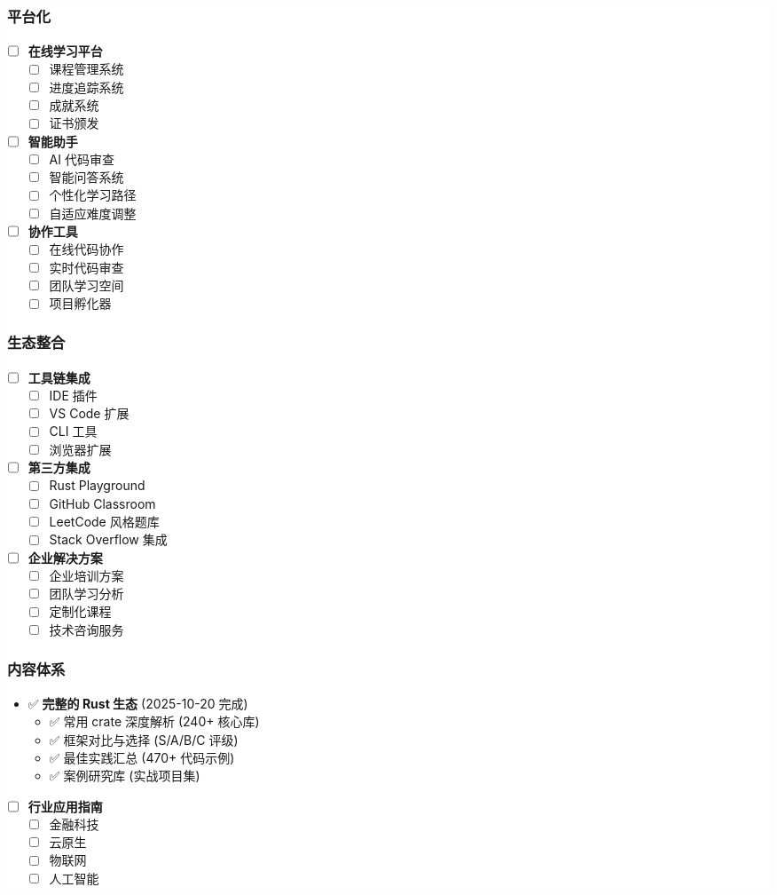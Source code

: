 ### 平台化

- [ ] **在线学习平台**
  - [ ] 课程管理系统
  - [ ] 进度追踪系统
  - [ ] 成就系统
  - [ ] 证书颁发

- [ ] **智能助手**
  - [ ] AI 代码审查
  - [ ] 智能问答系统
  - [ ] 个性化学习路径
  - [ ] 自适应难度调整

- [ ] **协作工具**
  - [ ] 在线代码协作
  - [ ] 实时代码审查
  - [ ] 团队学习空间
  - [ ] 项目孵化器

### 生态整合

- [ ] **工具链集成**
  - [ ] IDE 插件
  - [ ] VS Code 扩展
  - [ ] CLI 工具
  - [ ] 浏览器扩展

- [ ] **第三方集成**
  - [ ] Rust Playground
  - [ ] GitHub Classroom
  - [ ] LeetCode 风格题库
  - [ ] Stack Overflow 集成

- [ ] **企业解决方案**
  - [ ] 企业培训方案
  - [ ] 团队学习分析
  - [ ] 定制化课程
  - [ ] 技术咨询服务

### 内容体系

- ✅ **完整的 Rust 生态** (2025-10-20 完成)
  - ✅ 常用 crate 深度解析 (240+ 核心库)
  - ✅ 框架对比与选择 (S/A/B/C 评级)
  - ✅ 最佳实践汇总 (470+ 代码示例)
  - ✅ 案例研究库 (实战项目集)

- [ ] **行业应用指南**
  - [ ] 金融科技
  - [ ] 云原生
  - [ ] 物联网
  - [ ] 人工智能
